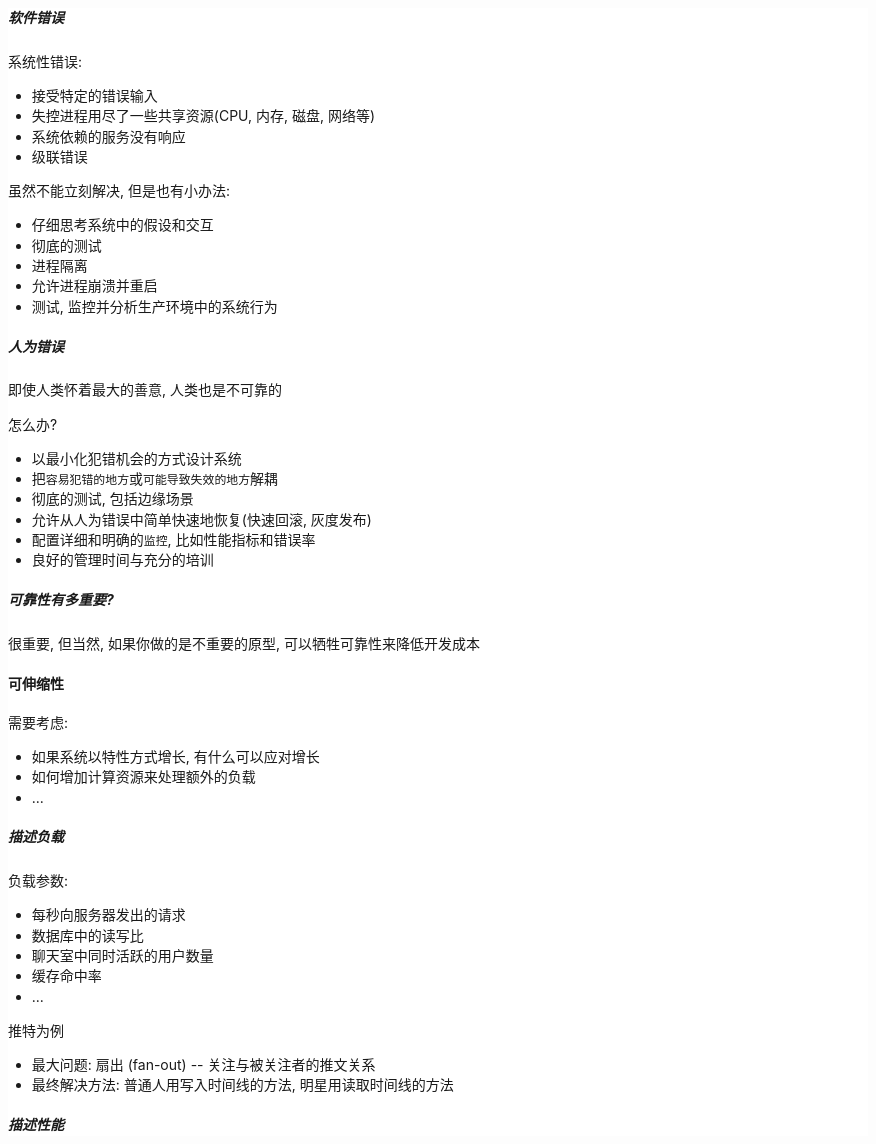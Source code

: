 ##### 软件错误

系统性错误:

- 接受特定的错误输入
- 失控进程用尽了一些共享资源(CPU, 内存, 磁盘, 网络等)
- 系统依赖的服务没有响应
- 级联错误

虽然不能立刻解决, 但是也有小办法:

- 仔细思考系统中的假设和交互
- 彻底的测试
- 进程隔离
- 允许进程崩溃并重启
- 测试, 监控并分析生产环境中的系统行为

##### 人为错误

即使人类怀着最大的善意, 人类也是不可靠的

怎么办?

- 以最小化犯错机会的方式设计系统
- 把`容易犯错的地方`或`可能导致失效的地方`解耦
- 彻底的测试, 包括边缘场景
- 允许从人为错误中简单快速地恢复(快速回滚, 灰度发布)
- 配置详细和明确的`监控`, 比如性能指标和错误率
- 良好的管理时间与充分的培训

##### 可靠性有多重要?

很重要, 但当然, 如果你做的是不重要的原型, 可以牺牲可靠性来降低开发成本

#### 可伸缩性

需要考虑:

- 如果系统以特性方式增长, 有什么可以应对增长
- 如何增加计算资源来处理额外的负载
- ...

##### 描述负载

负载参数:

- 每秒向服务器发出的请求
- 数据库中的读写比
- 聊天室中同时活跃的用户数量
- 缓存命中率
- ...

推特为例

- 最大问题: 扇出 (fan-out) -- 关注与被关注者的推文关系
- 最终解决方法: 普通人用写入时间线的方法, 明星用读取时间线的方法

##### 描述性能

